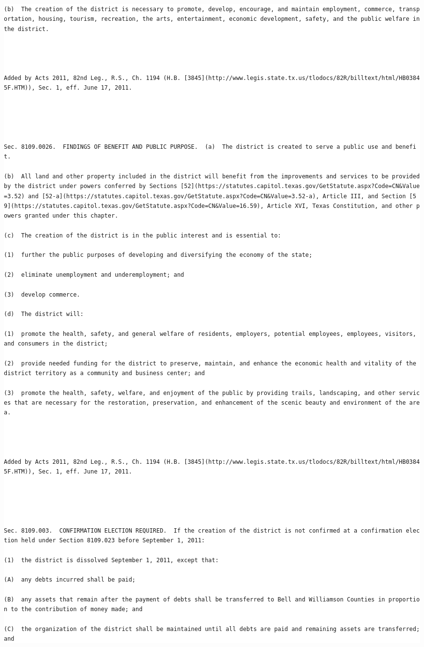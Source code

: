     (b)  The creation of the district is necessary to promote, develop, encourage, and maintain employment, commerce, transportation, housing, tourism, recreation, the arts, entertainment, economic development, safety, and the public welfare in the district.
    
    
    
    
    Added by Acts 2011, 82nd Leg., R.S., Ch. 1194 (H.B. [3845](http://www.legis.state.tx.us/tlodocs/82R/billtext/html/HB03845F.HTM)), Sec. 1, eff. June 17, 2011.
    
    
    
    
    
    Sec. 8109.0026.  FINDINGS OF BENEFIT AND PUBLIC PURPOSE.  (a)  The district is created to serve a public use and benefit.
    
    (b)  All land and other property included in the district will benefit from the improvements and services to be provided by the district under powers conferred by Sections [52](https://statutes.capitol.texas.gov/GetStatute.aspx?Code=CN&Value=3.52) and [52-a](https://statutes.capitol.texas.gov/GetStatute.aspx?Code=CN&Value=3.52-a), Article III, and Section [59](https://statutes.capitol.texas.gov/GetStatute.aspx?Code=CN&Value=16.59), Article XVI, Texas Constitution, and other powers granted under this chapter.
    
    (c)  The creation of the district is in the public interest and is essential to:
    
    (1)  further the public purposes of developing and diversifying the economy of the state;
    
    (2)  eliminate unemployment and underemployment; and
    
    (3)  develop commerce.
    
    (d)  The district will:
    
    (1)  promote the health, safety, and general welfare of residents, employers, potential employees, employees, visitors, and consumers in the district;
    
    (2)  provide needed funding for the district to preserve, maintain, and enhance the economic health and vitality of the district territory as a community and business center; and
    
    (3)  promote the health, safety, welfare, and enjoyment of the public by providing trails, landscaping, and other services that are necessary for the restoration, preservation, and enhancement of the scenic beauty and environment of the area.
    
    
    
    
    Added by Acts 2011, 82nd Leg., R.S., Ch. 1194 (H.B. [3845](http://www.legis.state.tx.us/tlodocs/82R/billtext/html/HB03845F.HTM)), Sec. 1, eff. June 17, 2011.
    
    
    
    
    
    Sec. 8109.003.  CONFIRMATION ELECTION REQUIRED.  If the creation of the district is not confirmed at a confirmation election held under Section 8109.023 before September 1, 2011:
    
    (1)  the district is dissolved September 1, 2011, except that:
    
    (A)  any debts incurred shall be paid;
    
    (B)  any assets that remain after the payment of debts shall be transferred to Bell and Williamson Counties in proportion to the contribution of money made; and
    
    (C)  the organization of the district shall be maintained until all debts are paid and remaining assets are transferred; and
    